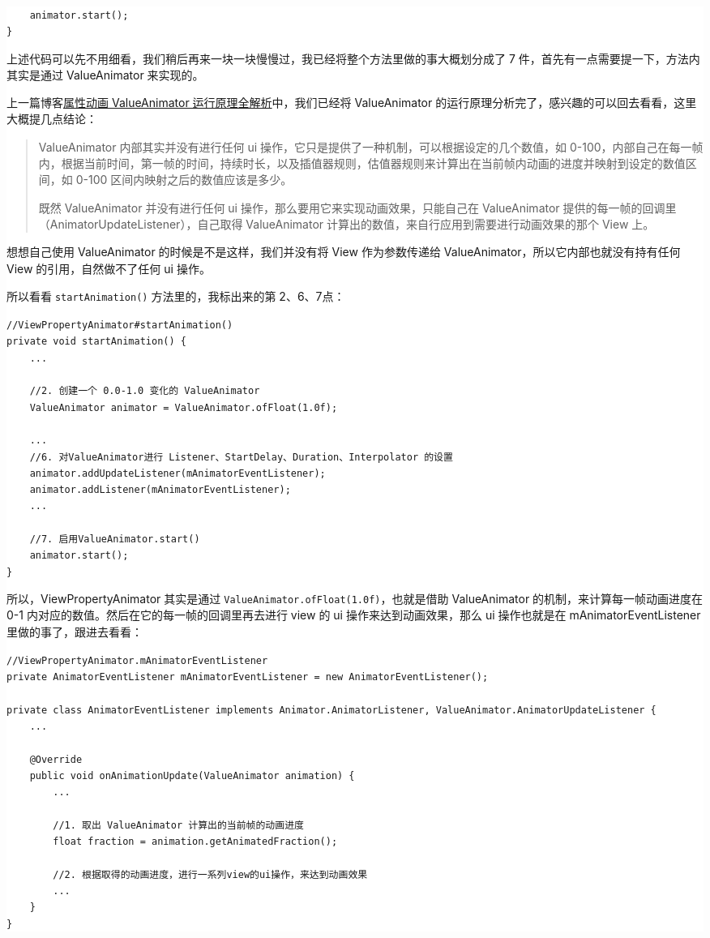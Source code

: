 ```  
    animator.start();
}
```  

上述代码可以先不用细看，我们稍后再来一块一块慢慢过，我已经将整个方法里做的事大概划分成了 7 件，首先有一点需要提一下，方法内其实是通过 ValueAnimator 来实现的。   

上一篇博客[属性动画 ValueAnimator 运行原理全解析](https://www.jianshu.com/p/46f48f1b98a9)中，我们已经将 ValueAnimator 的运行原理分析完了，感兴趣的可以回去看看，这里大概提几点结论：  

> ValueAnimator 内部其实并没有进行任何 ui 操作，它只是提供了一种机制，可以根据设定的几个数值，如 0-100，内部自己在每一帧内，根据当前时间，第一帧的时间，持续时长，以及插值器规则，估值器规则来计算出在当前帧内动画的进度并映射到设定的数值区间，如 0-100 区间内映射之后的数值应该是多少。  
> 
> 既然 ValueAnimator 并没有进行任何 ui 操作，那么要用它来实现动画效果，只能自己在 ValueAnimator 提供的每一帧的回调里（AnimatorUpdateListener），自己取得 ValueAnimator 计算出的数值，来自行应用到需要进行动画效果的那个 View 上。  

想想自己使用 ValueAnimator 的时候是不是这样，我们并没有将 View 作为参数传递给 ValueAnimator，所以它内部也就没有持有任何 View 的引用，自然做不了任何 ui 操作。  

所以看看 `startAnimation()` 方法里的，我标出来的第 2、6、7点：  

```  
//ViewPropertyAnimator#startAnimation()
private void startAnimation() {
    ...
    
    //2. 创建一个 0.0-1.0 变化的 ValueAnimator
    ValueAnimator animator = ValueAnimator.ofFloat(1.0f);

    ...
    //6. 对ValueAnimator进行 Listener、StartDelay、Duration、Interpolator 的设置
    animator.addUpdateListener(mAnimatorEventListener);
    animator.addListener(mAnimatorEventListener);
    ...

    //7. 启用ValueAnimator.start()
    animator.start();
}
```  

所以，ViewPropertyAnimator 其实是通过 `ValueAnimator.ofFloat(1.0f)`，也就是借助 ValueAnimator 的机制，来计算每一帧动画进度在 0-1 内对应的数值。然后在它的每一帧的回调里再去进行 view 的 ui 操作来达到动画效果，那么 ui 操作也就是在 mAnimatorEventListener 里做的事了，跟进去看看：  

```  
//ViewPropertyAnimator.mAnimatorEventListener
private AnimatorEventListener mAnimatorEventListener = new AnimatorEventListener();  

private class AnimatorEventListener implements Animator.AnimatorListener, ValueAnimator.AnimatorUpdateListener {
    ...

    @Override
    public void onAnimationUpdate(ValueAnimator animation) {
        ...

        //1. 取出 ValueAnimator 计算出的当前帧的动画进度    
        float fraction = animation.getAnimatedFraction();
        
        //2. 根据取得的动画进度，进行一系列view的ui操作，来达到动画效果
        ...
    }
}
```  
